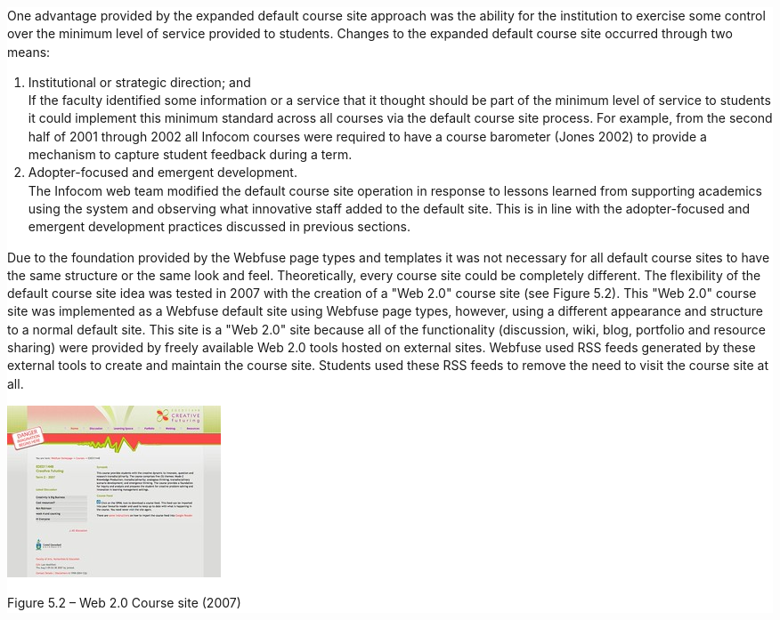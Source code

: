 One advantage provided by the expanded default course site approach was the ability for the institution to exercise some control over the minimum level of service provided to students. Changes to the expanded default course site occurred through two means:

1. Institutional or strategic direction; and  
    If the faculty identified some information or a service that it thought should be part of the minimum level of service to students it could implement this minimum standard across all courses via the default course site process. For example, from the second half of 2001 through 2002 all Infocom courses were required to have a course barometer (Jones 2002) to provide a mechanism to capture student feedback during a term.
2. Adopter-focused and emergent development.  
    The Infocom web team modified the default course site operation in response to lessons learned from supporting academics using the system and observing what innovative staff added to the default site. This is in line with the adopter-focused and emergent development practices discussed in previous sections.

Due to the foundation provided by the Webfuse page types and templates it was not necessary for all default course sites to have the same structure or the same look and feel. Theoretically, every course site could be completely different. The flexibility of the default course site idea was tested in 2007 with the creation of a "Web 2.0" course site (see Figure 5.2). This "Web 2.0" course site was implemented as a Webfuse default site using Webfuse page types, however, using a different appearance and structure to a normal default site. This site is a "Web 2.0" site because all of the functionality (discussion, wiki, blog, portfolio and resource sharing) were provided by freely available Web 2.0 tools hosted on external sites. Webfuse used RSS feeds generated by these external tools to create and maintain the course site. Students used these RSS feeds to remove the need to visit the course site at all.

[![Home page for Web 2.0 course site](images/4677968716_99cc6a2cd0_m.jpg)](http://www.flickr.com/photos/david_jones/4677968716/ "Home page for Web 2.0 course site by David T Jones, on Flickr")

Figure 5.2 – Web 2.0 Course site (2007)
